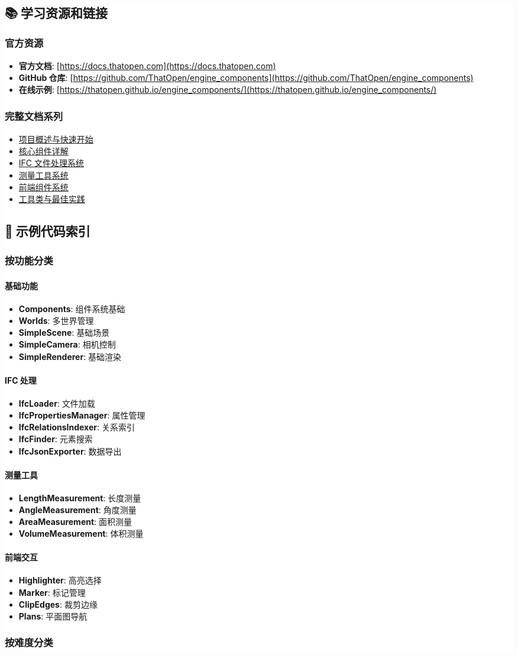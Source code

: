 
## 📚 学习资源和链接

### 官方资源

- **官方文档**: [https://docs.thatopen.com](https://docs.thatopen.com)
- **GitHub 仓库**: [https://github.com/ThatOpen/engine_components](https://github.com/ThatOpen/engine_components)
- **在线示例**: [https://thatopen.github.io/engine_components/](https://thatopen.github.io/engine_components/)

### 完整文档系列

- [项目概述与快速开始](./01-项目概述与快速开始.md)
- [核心组件详解](./02-核心组件详解.md)
- [IFC 文件处理系统](./03-IFC文件处理系统.md)
- [测量工具系统](./04-测量工具系统.md)
- [前端组件系统](./05-前端组件系统.md)
- [工具类与最佳实践](./06-工具类与最佳实践.md)

## 🎯 示例代码索引

### 按功能分类

#### 基础功能
- **Components**: 组件系统基础
- **Worlds**: 多世界管理
- **SimpleScene**: 基础场景
- **SimpleCamera**: 相机控制
- **SimpleRenderer**: 基础渲染

#### IFC 处理
- **IfcLoader**: 文件加载
- **IfcPropertiesManager**: 属性管理
- **IfcRelationsIndexer**: 关系索引
- **IfcFinder**: 元素搜索
- **IfcJsonExporter**: 数据导出

#### 测量工具
- **LengthMeasurement**: 长度测量
- **AngleMeasurement**: 角度测量
- **AreaMeasurement**: 面积测量
- **VolumeMeasurement**: 体积测量

#### 前端交互
- **Highlighter**: 高亮选择
- **Marker**: 标记管理
- **ClipEdges**: 裁剪边缘
- **Plans**: 平面图导航

### 按难度分类
